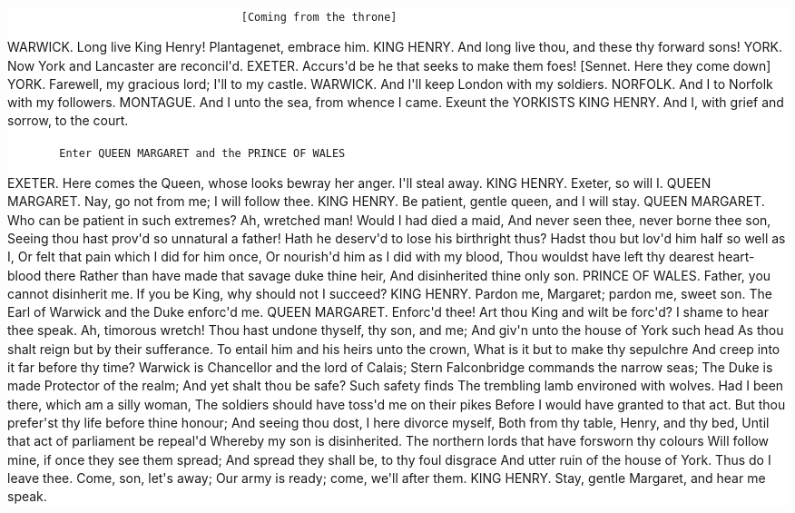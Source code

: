                                         [Coming from the throne]
  WARWICK. Long live King Henry! Plantagenet, embrace him.
  KING HENRY. And long live thou, and these thy forward sons!
  YORK. Now York and Lancaster are reconcil'd.
  EXETER. Accurs'd be he that seeks to make them foes!
                                   [Sennet. Here they come down]
  YORK. Farewell, my gracious lord; I'll to my castle.
  WARWICK. And I'll keep London with my soldiers.
  NORFOLK. And I to Norfolk with my followers.
  MONTAGUE. And I unto the sea, from whence I came.
                                             Exeunt the YORKISTS
  KING HENRY. And I, with grief and sorrow, to the court.

            Enter QUEEN MARGARET and the PRINCE OF WALES

  EXETER. Here comes the Queen, whose looks bewray her anger.
    I'll steal away.
  KING HENRY. Exeter, so will I.
  QUEEN MARGARET. Nay, go not from me; I will follow thee.
  KING HENRY. Be patient, gentle queen, and I will stay.
  QUEEN MARGARET. Who can be patient in such extremes?
    Ah, wretched man! Would I had died a maid,
    And never seen thee, never borne thee son,
    Seeing thou hast prov'd so unnatural a father!
    Hath he deserv'd to lose his birthright thus?
    Hadst thou but lov'd him half so well as I,
    Or felt that pain which I did for him once,
    Or nourish'd him as I did with my blood,
    Thou wouldst have left thy dearest heart-blood there
    Rather than have made that savage duke thine heir,
    And disinherited thine only son.
  PRINCE OF WALES. Father, you cannot disinherit me.
    If you be King, why should not I succeed?
  KING HENRY. Pardon me, Margaret; pardon me, sweet son.
    The Earl of Warwick and the Duke enforc'd me.
  QUEEN MARGARET. Enforc'd thee! Art thou King and wilt be
      forc'd?
    I shame to hear thee speak. Ah, timorous wretch!
    Thou hast undone thyself, thy son, and me;
    And giv'n unto the house of York such head
    As thou shalt reign but by their sufferance.
    To entail him and his heirs unto the crown,
    What is it but to make thy sepulchre
    And creep into it far before thy time?
    Warwick is Chancellor and the lord of Calais;
    Stern Falconbridge commands the narrow seas;
    The Duke is made Protector of the realm;
    And yet shalt thou be safe? Such safety finds
    The trembling lamb environed with wolves.
    Had I been there, which am a silly woman,
    The soldiers should have toss'd me on their pikes
    Before I would have granted to that act.
    But thou prefer'st thy life before thine honour;
    And seeing thou dost, I here divorce myself,
    Both from thy table, Henry, and thy bed,
    Until that act of parliament be repeal'd
    Whereby my son is disinherited.
    The northern lords that have forsworn thy colours
    Will follow mine, if once they see them spread;
    And spread they shall be, to thy foul disgrace
    And utter ruin of the house of York.
    Thus do I leave thee. Come, son, let's away;
    Our army is ready; come, we'll after them.
  KING HENRY. Stay, gentle Margaret, and hear me speak.